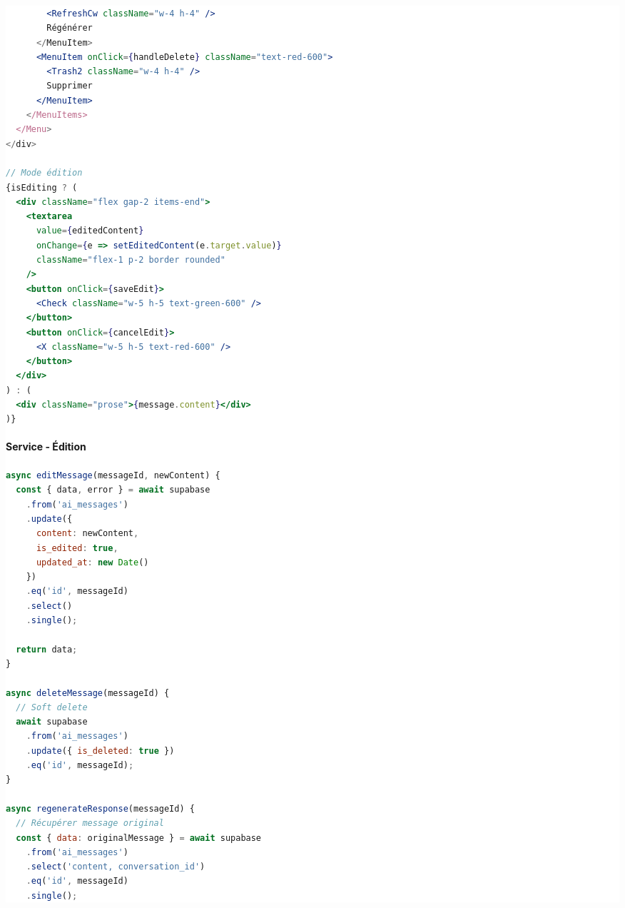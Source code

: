 ```jsx
        <RefreshCw className="w-4 h-4" />
        Régénérer
      </MenuItem>
      <MenuItem onClick={handleDelete} className="text-red-600">
        <Trash2 className="w-4 h-4" />
        Supprimer
      </MenuItem>
    </MenuItems>
  </Menu>
</div>

// Mode édition
{isEditing ? (
  <div className="flex gap-2 items-end">
    <textarea
      value={editedContent}
      onChange={e => setEditedContent(e.target.value)}
      className="flex-1 p-2 border rounded"
    />
    <button onClick={saveEdit}>
      <Check className="w-5 h-5 text-green-600" />
    </button>
    <button onClick={cancelEdit}>
      <X className="w-5 h-5 text-red-600" />
    </button>
  </div>
) : (
  <div className="prose">{message.content}</div>
)}
```

#### Service - Édition

```javascript
async editMessage(messageId, newContent) {
  const { data, error } = await supabase
    .from('ai_messages')
    .update({
      content: newContent,
      is_edited: true,
      updated_at: new Date()
    })
    .eq('id', messageId)
    .select()
    .single();
  
  return data;
}

async deleteMessage(messageId) {
  // Soft delete
  await supabase
    .from('ai_messages')
    .update({ is_deleted: true })
    .eq('id', messageId);
}

async regenerateResponse(messageId) {
  // Récupérer message original
  const { data: originalMessage } = await supabase
    .from('ai_messages')
    .select('content, conversation_id')
    .eq('id', messageId)
    .single();
```